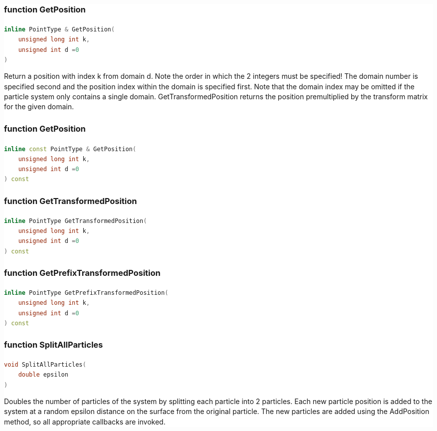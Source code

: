 
### function GetPosition

```cpp
inline PointType & GetPosition(
    unsigned long int k,
    unsigned int d =0
)
```


Return a position with index k from domain d. Note the order in which the 2 integers must be specified! The domain number is specified second and the position index within the domain is specified first. Note that the domain index may be omitted if the particle system only contains a single domain. GetTransformedPosition returns the position premultiplied by the transform matrix for the given domain. 


### function GetPosition

```cpp
inline const PointType & GetPosition(
    unsigned long int k,
    unsigned int d =0
) const
```


### function GetTransformedPosition

```cpp
inline PointType GetTransformedPosition(
    unsigned long int k,
    unsigned int d =0
) const
```


### function GetPrefixTransformedPosition

```cpp
inline PointType GetPrefixTransformedPosition(
    unsigned long int k,
    unsigned int d =0
) const
```


### function SplitAllParticles

```cpp
void SplitAllParticles(
    double epsilon
)
```


Doubles the number of particles of the system by splitting each particle into 2 particles. Each new particle position is added to the system at a random epsilon distance on the surface from the original particle. The new particles are added using the AddPosition method, so all appropriate callbacks are invoked. 
